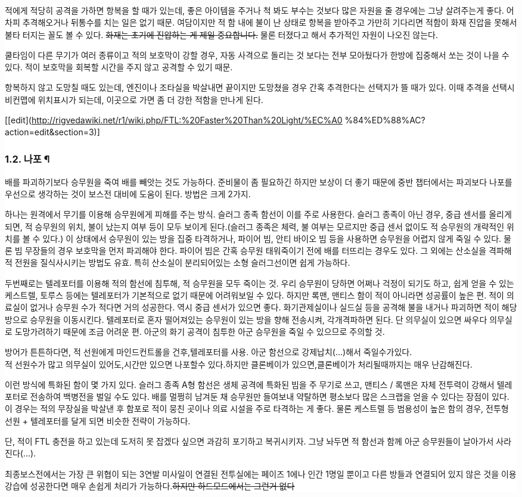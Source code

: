   

적에게 적당히 공격을 가하면 항복을 할 때가 있는데, 좋은 아이템을 주거나 척 봐도 부수는 것보다 많은 자원을 줄 경우에는 그냥 살려주는게
좋다. 어차피 추격해오거나 뒤통수를 치는 일은 없기 때문. 여담이지만 적 함 내에 불이 난 상태로 항복을 받아주고 가만히 기다리면 적함이
화재 진압을 못해서 불타 터지는 꼴도 볼 수 있다. <del>화재는 초기에 진압하는 게 제일 중요합니다.</del> 물론 터졌다고 해서
추가적인 자원이 나오진 않는다.

  

쿨타임이 다른 무기가 여러 종류이고 적의 보호막이 강할 경우, 자동 사격으로 돌리는 것 보다는 전부 모아뒀다가 한방에 집중해서 쏘는 것이
나을 수 있다. 적이 보호막을 회복할 시간을 주지 않고 공격할 수 있기 때문.

  

항복하지 않고 도망칠 때도 있는데, 엔진이나 조타실을 박살내면 끝이지만 도망쳤을 경우 간혹 추격한다는 선택지가 뜰 때가 있다. 이때 추격을
선택시 비컨맵에 위치표시가 되는데, 이곳으로 가면 좀 더 강한 적함을 만나게 된다.

  

[[edit](http://rigvedawiki.net/r1/wiki.php/FTL:%20Faster%20Than%20Light/%EC%A0
%84%ED%88%AC?action=edit&section=3)]

### 1.2. 나포 ¶

배를 파괴하기보다 승무원을 죽여 배를 빼앗는 것도 가능하다. 준비물이 좀 필요하긴 하지만 보상이 더 좋기 때문에 중반 챕터에서는 파괴보다
나포를 우선으로 생각하는 것이 보스전 대비에 도움이 된다. 방법은 크게 2가지.

  

하나는 원격에서 무기를 이용해 승무원에게 피해를 주는 방식. 슬러그 종족 함선이 이를 주로 사용한다. 슬러그 종족이 아닌 경우, 중급 센서를
올리게 되면, 적 승무원의 위치, 불이 났는지 여부 등이 모두 보이게 된다.(슬러그 종족은 체력, 불 여부는 모르지만 중급 센서 없이도 적
승무원의 개략적인 위치를 볼 수 있다.) 이 상태에서 승무원이 있는 방을 집중 타격하거나, 파이어 빔, 안티 바이오 빔 등을 사용하면
승무원을 어렵지 않게 죽일 수 있다. 물론 빔 무장들의 경우 보호막을 먼저 파괴해야 한다. 파이어 빔은 간혹 승무원 태워죽이기 전에 배를
터뜨리는 경우도 있다. 그 외에는 산소실을 격파해 적 전원을 질식사시키는 방법도 유효. 특히 산소실이 분리되어있는 소형 슬러그선이면 쉽게
가능하다.

  

두번째로는 텔레포터를 이용해 적의 함선에 침투해, 적 승무원을 모두 죽이는 것. 우리 승무원이 당하면 어쩌나 걱정이 되기도 하고, 쉽게 얻을
수 있는 케스트렐, 토루스 등에는 텔레포터가 기본적으로 없기 때문에 어려워보일 수 있다. 하지만 록맨, 맨티스 함이 적이 아니라면 성공률이
높은 편. 적이 의료실이 없거나 승무원 수가 적다면 거의 성공한다. 역시 중급 센서가 있으면 좋다. 화기관제실이나 실드실 등을 공격해 불을
내거나 파괴하면 적이 해당 방으로 승무원을 이동시킨다. 텔레포터로 혼자 떨어져있는 승무원이 있는 방을 향해 전송시켜, 각개격파하면 된다. 단
의무실이 있으면 싸우다 의무실로 도망가려하기 때문에 조금 어려운 편. 아군의 화기 공격이 침투한 아군 승무원을 죽일 수 있으므로 주의할 것.

  

방어가 튼튼하다면, 적 선원에게 마인드컨트롤을 건후,텔레포터를 사용. 아군 함선으로 강제납치(...)해서 죽일수가있다.  
적 선원수가 많고 의무실이 있어도,시간만 있으면 나포할수 있다.하지만 클론베이가 있으면,클론베이가 처리될때까지는 매우 난감해진다.

  

이런 방식에 특화된 함이 몇 가지 있다. 슬러그 종족 A형 함선은 생체 공격에 특화된 빔을 주 무기로 쓰고, 맨티스 / 록맨은 자체 전투력이
강해서 텔레포터로 전송하여 백병전을 벌일 수도 있다. 배를 멀쩡히 남겨둔 채 승무원만 들여보내 약탈하면 평소보다 많은 스크랩을 얻을 수
있다는 장점이 있다. 이 경우는 적의 무장실을 박살낸 후 함포로 적이 뭉친 곳이나 의료 시설을 주로 타격하는 게 좋다. 물론 케스트렐 등
범용성이 높은 함의 경우, 전투형 선원 + 텔레포터를 달게 되면 비슷한 전략이 가능하다.

  

단, 적이 FTL 충전을 하고 있는데 도저히 못 잡겠다 싶으면 과감히 포기하고 복귀시키자. 그냥 놔두면 적 함선과 함께 아군 승무원들이
날아가서 사라진다(...).

  

최종보스전에서는 가장 큰 위협이 되는 3연발 미사일이 연결된 전투실에는 페이즈 1에나 인간 1명일 뿐이고 다른 방들과 연결되어 있지 않은
것을 이용 강습에 성공한다면 매우 손쉽게 처리가 가능하다.<del>하지만 하드모드에서는 그런거 없다</del>
